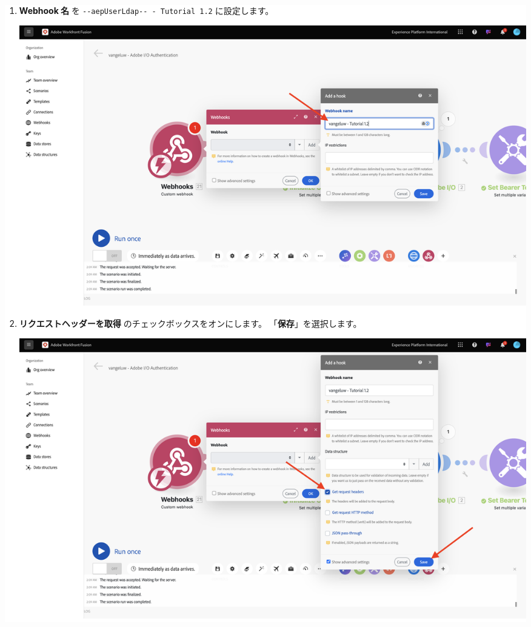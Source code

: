 1. **Webhook 名** を `--aepUserLdap-- - Tutorial 1.2` に設定します。

   ![WF Fusion](./images/wffusion219.png)

1. **リクエストヘッダーを取得** のチェックボックスをオンにします。 「**保存**」を選択します。

   ![WF Fusion](./images/wffusion220.png)
